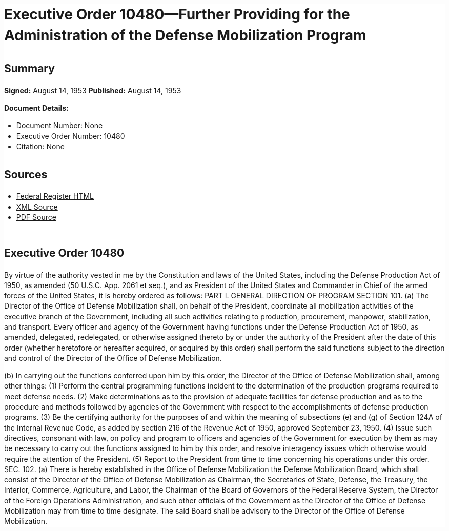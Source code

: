 # Executive Order 10480—Further Providing for the Administration of the Defense Mobilization Program

## Summary

**Signed:** August 14, 1953
**Published:** August 14, 1953

**Document Details:**
- Document Number: None
- Executive Order Number: 10480
- Citation: None

## Sources
- [Federal Register HTML](https://www.presidency.ucsb.edu/documents/executive-order-10480-further-providing-for-the-administration-the-defense-mobilization)
- [XML Source](None)
- [PDF Source](None)

---

## Executive Order 10480

By virtue of the authority vested in me by the Constitution and laws of the United States, including the Defense Production Act of 1950, as amended (50 U.S.C. App. 2061 et seq.), and as President of the United States and Commander in Chief of the armed forces of the United States, it is hereby ordered as follows:
PART I. GENERAL DIRECTION OF PROGRAM
SECTION 101. (a) The Director of the Office of Defense Mobilization shall, on behalf of the President, coordinate all mobilization activities of the executive branch of the Government, including all such activities relating to production, procurement, manpower, stabilization, and transport. Every officer and agency of the Government having functions under the Defense Production Act of 1950, as amended, delegated, redelegated, or otherwise assigned thereto by or under the authority of the President after the date of this order (whether heretofore or hereafter acquired, or acquired by this order) shall perform the said functions subject to the direction and control of the Director of the Office of Defense Mobilization.

(b) In carrying out the functions conferred upon him by this order, the Director of the Office of Defense Mobilization shall, among other things:
    (1) Perform the central programming functions incident to the determination of the production programs required to meet defense needs.
    (2) Make determinations as to the provision of adequate facilities for defense production and as to the procedure and methods followed by agencies of the Government with respect to the accomplishments of defense production programs.
    (3) Be the certifying authority for the purposes of and within the meaning of subsections (e) and (g) of Section 124A of the Internal Revenue Code, as added by section 216 of the Revenue Act of 1950, approved September 23, 1950.
    (4) Issue such directives, consonant with law, on policy and program to officers and agencies of the Government for execution by them as may be necessary to carry out the functions assigned to him by this order, and resolve interagency issues which otherwise would require the attention of the President.
    (5) Report to the President from time to time concerning his operations under this order.
SEC. 102. (a) There is hereby established in the Office of Defense Mobilization the Defense Mobilization Board, which shall consist of the Director of the Office of Defense Mobilization as Chairman, the Secretaries of State, Defense, the Treasury, the Interior, Commerce, Agriculture, and Labor, the Chairman of the Board of Governors of the Federal Reserve System, the Director of the Foreign Operations Administration, and such other officials of the Government as the Director of the Office of Defense Mobilization may from time to time designate. The said Board shall be advisory to the Director of the Office of Defense Mobilization.
